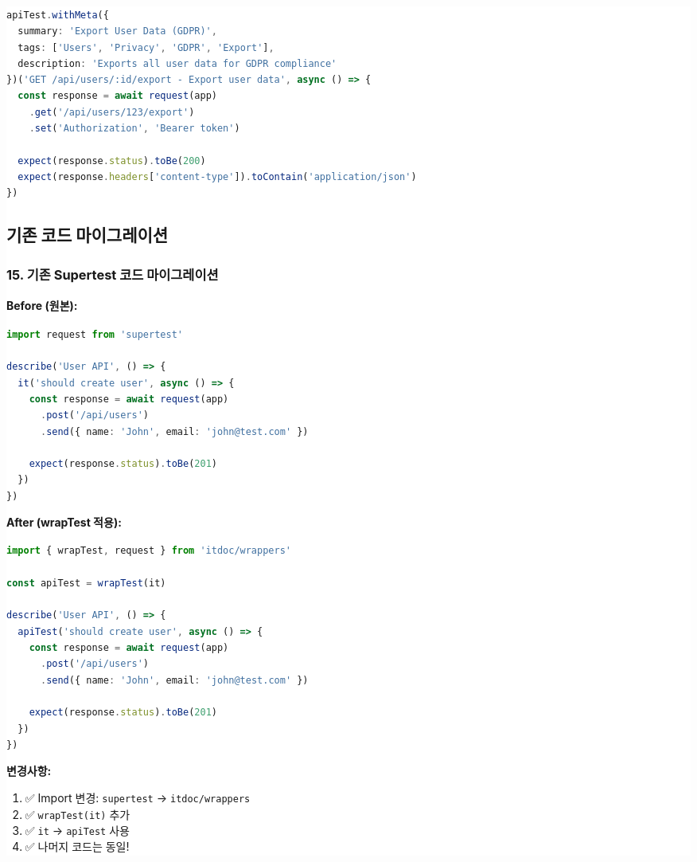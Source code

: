```typescript
apiTest.withMeta({
  summary: 'Export User Data (GDPR)',
  tags: ['Users', 'Privacy', 'GDPR', 'Export'],
  description: 'Exports all user data for GDPR compliance'
})('GET /api/users/:id/export - Export user data', async () => {
  const response = await request(app)
    .get('/api/users/123/export')
    .set('Authorization', 'Bearer token')
  
  expect(response.status).toBe(200)
  expect(response.headers['content-type']).toContain('application/json')
})
```

## 기존 코드 마이그레이션

### 15. 기존 Supertest 코드 마이그레이션

**Before (원본):**
```typescript
import request from 'supertest'

describe('User API', () => {
  it('should create user', async () => {
    const response = await request(app)
      .post('/api/users')
      .send({ name: 'John', email: 'john@test.com' })
    
    expect(response.status).toBe(201)
  })
})
```

**After (wrapTest 적용):**
```typescript
import { wrapTest, request } from 'itdoc/wrappers'

const apiTest = wrapTest(it)

describe('User API', () => {
  apiTest('should create user', async () => {
    const response = await request(app)
      .post('/api/users')
      .send({ name: 'John', email: 'john@test.com' })
    
    expect(response.status).toBe(201)
  })
})
```

**변경사항:**
1. ✅ Import 변경: `supertest` → `itdoc/wrappers`
2. ✅ `wrapTest(it)` 추가
3. ✅ `it` → `apiTest` 사용
4. ✅ 나머지 코드는 동일!
